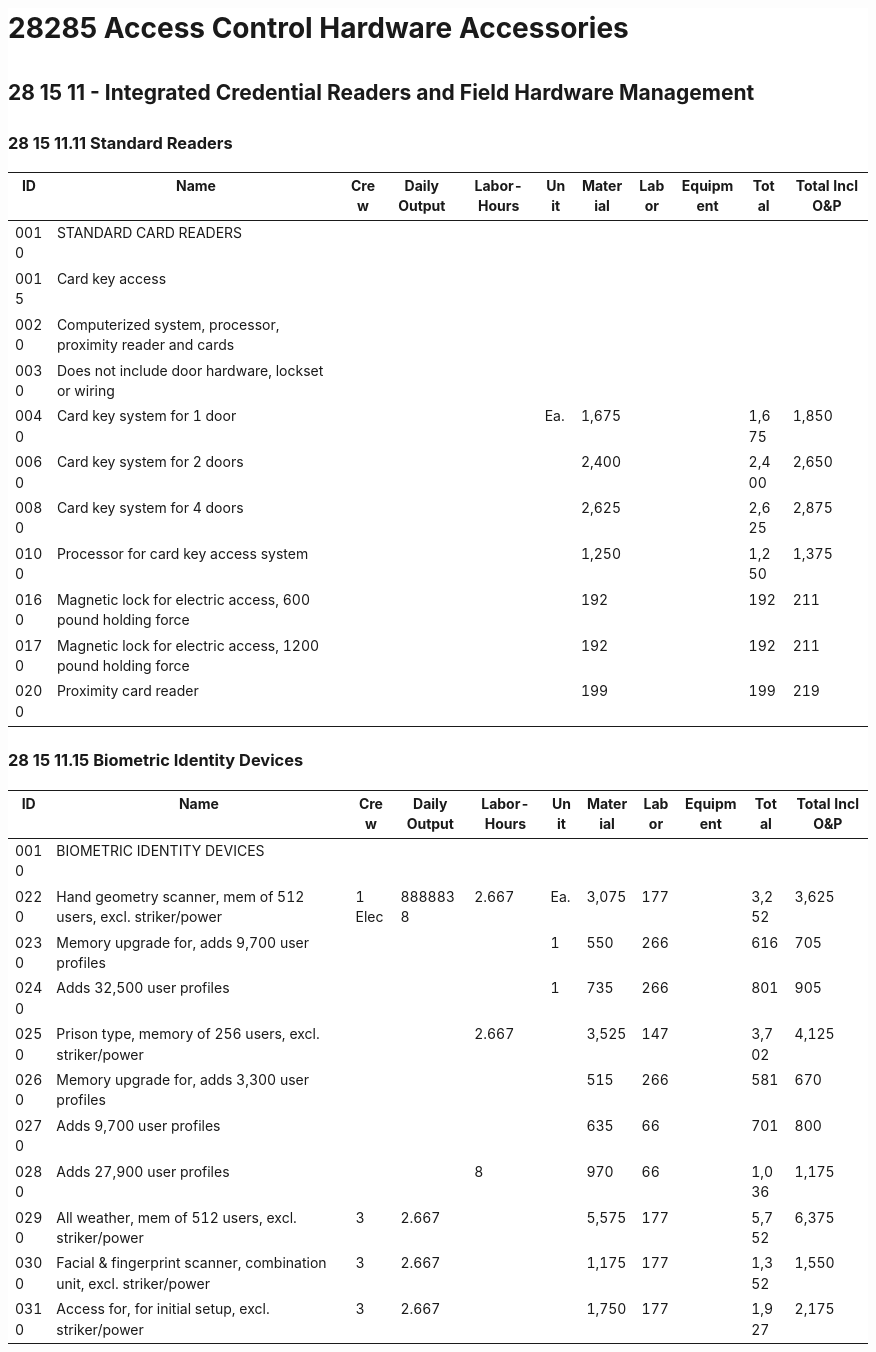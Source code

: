 # 28285 Access Control Hardware Accessories

## 28 15 11 - Integrated Credential Readers and Field Hardware Management

### 28 15 11.11 Standard Readers

| ID   | Name                                                                 | Crew   | Daily Output | Labor-Hours | Unit | Material | Labor | Equipment | Total | Total Incl O&P |
|------|----------------------------------------------------------------------|--------|--------------|-------------|------|----------|-------|-----------|-------|----------------|
| 0010 | STANDARD CARD READERS                                                |        |              |             |      |          |       |           |       |                |
| 0015 | Card key access                                                      |        |              |             |      |          |       |           |       |                |
| 0020 | Computerized system, processor, proximity reader and cards           |        |              |             |      |          |       |           |       |                |
| 0030 | Does not include door hardware, lockset or wiring                    |        |              |             |      |          |       |           |       |                |
| 0040 | Card key system for 1 door                                           |        |              |             | Ea.  | 1,675    |       |           | 1,675 | 1,850          |
| 0060 | Card key system for 2 doors                                          |        |              |             |      | 2,400    |       |           | 2,400 | 2,650          |
| 0080 | Card key system for 4 doors                                          |        |              |             |      | 2,625    |       |           | 2,625 | 2,875          |
| 0100 | Processor for card key access system                                 |        |              |             |      | 1,250    |       |           | 1,250 | 1,375          |
| 0160 | Magnetic lock for electric access, 600 pound holding force           |        |              |             |      | 192      |       |           | 192   | 211            |
| 0170 | Magnetic lock for electric access, 1200 pound holding force          |        |              |             |      | 192      |       |           | 192   | 211            |
| 0200 | Proximity card reader                                                |        |              |             |      | 199      |       |           | 199   | 219            |

### 28 15 11.15 Biometric Identity Devices

| ID   | Name                                                                 | Crew   | Daily Output | Labor-Hours | Unit | Material | Labor | Equipment | Total | Total Incl O&P |
|------|----------------------------------------------------------------------|--------|--------------|-------------|------|----------|-------|-----------|-------|----------------|
| 0010 | BIOMETRIC IDENTITY DEVICES                                           |        |              |             |      |          |       |           |       |                |
| 0220 | Hand geometry scanner, mem of 512 users, excl. striker/power         | 1 Elec | 8888838      | 2.667       | Ea.  | 3,075    | 177   |           | 3,252 | 3,625          |
| 0230 | Memory upgrade for, adds 9,700 user profiles                         |        |              |             | 1    | 550      | 266   |           | 616   | 705            |
| 0240 | Adds 32,500 user profiles                                            |        |              |             | 1    | 735      | 266   |           | 801   | 905            |
| 0250 | Prison type, memory of 256 users, excl. striker/power                |        |              | 2.667       |      | 3,525    | 147   |           | 3,702 | 4,125          |
| 0260 | Memory upgrade for, adds 3,300 user profiles                         |        |              |             |      | 515      | 266   |           | 581   | 670            |
| 0270 | Adds 9,700 user profiles                                             |        |              |             |      | 635      | 66    |           | 701   | 800            |
| 0280 | Adds 27,900 user profiles                                            |        |              | 8           |      | 970      | 66    |           | 1,036 | 1,175          |
| 0290 | All weather, mem of 512 users, excl. striker/power                   | 3      | 2.667        |             |      | 5,575    | 177   |           | 5,752 | 6,375          |
| 0300 | Facial & fingerprint scanner, combination unit, excl. striker/power  | 3      | 2.667        |             |      | 1,175    | 177   |           | 1,352 | 1,550          |
| 0310 | Access for, for initial setup, excl. striker/power                   | 3      | 2.667        |             |      | 1,750    | 177   |           | 1,927 | 2,175          |
